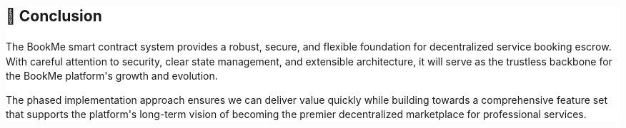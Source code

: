 ## 🎯 Conclusion

The BookMe smart contract system provides a robust, secure, and flexible foundation for decentralized service booking escrow. With careful attention to security, clear state management, and extensible architecture, it will serve as the trustless backbone for the BookMe platform's growth and evolution.

The phased implementation approach ensures we can deliver value quickly while building towards a comprehensive feature set that supports the platform's long-term vision of becoming the premier decentralized marketplace for professional services.